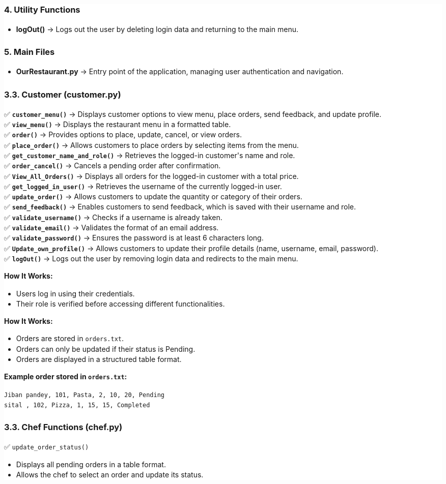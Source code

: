 ### 4. Utility Functions
- **logOut()** → Logs out the user by deleting login data and returning to the main menu.

### 5. Main Files
- **OurRestaurant.py** → Entry point of the application, managing user authentication and navigation.




### 3.3. Customer  (customer.py)  

✅ **`customer_menu()`** → Displays customer options to view menu, place orders, send feedback, and update profile.  
✅ **`view_menu()`** → Displays the restaurant menu in a formatted table.  
✅ **`order()`** → Provides options to place, update, cancel, or view orders.  
✅ **`place_order()`** → Allows customers to place orders by selecting items from the menu.  
✅ **`get_customer_name_and_role()`** → Retrieves the logged-in customer's name and role.  
✅ **`order_cancel()`** → Cancels a pending order after confirmation.  
✅ **`View_All_Orders()`** → Displays all orders for the logged-in customer with a total price.  
✅ **`get_logged_in_user()`** → Retrieves the username of the currently logged-in user.  
✅ **`update_order()`** → Allows customers to update the quantity or category of their orders.  
✅ **`send_feedback()`** → Enables customers to send feedback, which is saved with their username and role.  
✅ **`validate_username()`** → Checks if a username is already taken.  
✅ **`validate_email()`** → Validates the format of an email address.  
✅ **`validate_password()`** → Ensures the password is at least 6 characters long.  
✅ **`Update_own_profile()`** → Allows customers to update their profile details (name, username, email, password).  
✅ **`logOut()`** → Logs out the user by removing login data and redirects to the main menu.  


**How It Works:**
- Users log in using their credentials.
- Their role is verified before accessing different functionalities.
 



**How It Works:**
- Orders are stored in `orders.txt`.
- Orders can only be updated if their status is Pending.
- Orders are displayed in a structured table format.

**Example order stored in `orders.txt`:**
```plaintext
Jiban pandey, 101, Pasta, 2, 10, 20, Pending
sital , 102, Pizza, 1, 15, 15, Completed
```

### 3.3. Chef Functions (chef.py)
✅ `update_order_status()`
- Displays all pending orders in a table format.
- Allows the chef to select an order and update its status.
